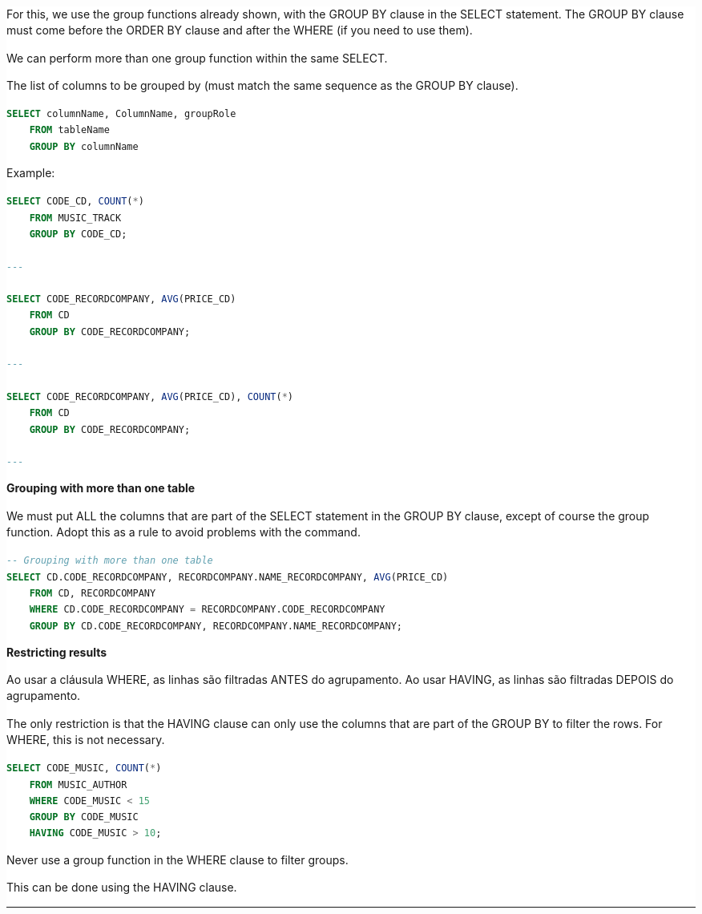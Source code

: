 For this, we use the group functions already shown, with the GROUP BY clause in the SELECT statement. The GROUP BY clause must come before the ORDER BY clause and after the WHERE (if you need to use them).

We can perform more than one group function within the same SELECT.

The list of columns to be grouped by (must match the same sequence as the GROUP BY clause).

```sql
SELECT columnName, ColumnName, groupRole
    FROM tableName
    GROUP BY columnName
```

Example:
```sql
SELECT CODE_CD, COUNT(*)
    FROM MUSIC_TRACK
    GROUP BY CODE_CD;

---

SELECT CODE_RECORDCOMPANY, AVG(PRICE_CD)
    FROM CD
    GROUP BY CODE_RECORDCOMPANY;

---

SELECT CODE_RECORDCOMPANY, AVG(PRICE_CD), COUNT(*)
    FROM CD
    GROUP BY CODE_RECORDCOMPANY;

---
```

**Grouping with more than one table**

We must put ALL the columns that are part of the SELECT statement in the GROUP BY clause, except of course the group function. Adopt this as a rule to avoid problems with the command.

```sql
-- Grouping with more than one table
SELECT CD.CODE_RECORDCOMPANY, RECORDCOMPANY.NAME_RECORDCOMPANY, AVG(PRICE_CD)
    FROM CD, RECORDCOMPANY
    WHERE CD.CODE_RECORDCOMPANY = RECORDCOMPANY.CODE_RECORDCOMPANY
    GROUP BY CD.CODE_RECORDCOMPANY, RECORDCOMPANY.NAME_RECORDCOMPANY;
```

**Restricting results**

Ao usar a cláusula WHERE, as linhas são filtradas ANTES do agrupamento. Ao usar HAVING, as linhas são filtradas DEPOIS do agrupamento.

The only restriction is that the HAVING clause can only use the columns that are part of the GROUP BY to filter the rows. For WHERE, this is not necessary.

```sql
SELECT CODE_MUSIC, COUNT(*) 
    FROM MUSIC_AUTHOR 
    WHERE CODE_MUSIC < 15
    GROUP BY CODE_MUSIC
    HAVING CODE_MUSIC > 10; 
```

Never use a group function in the WHERE clause to filter groups.

This can be done using the HAVING clause.

---
